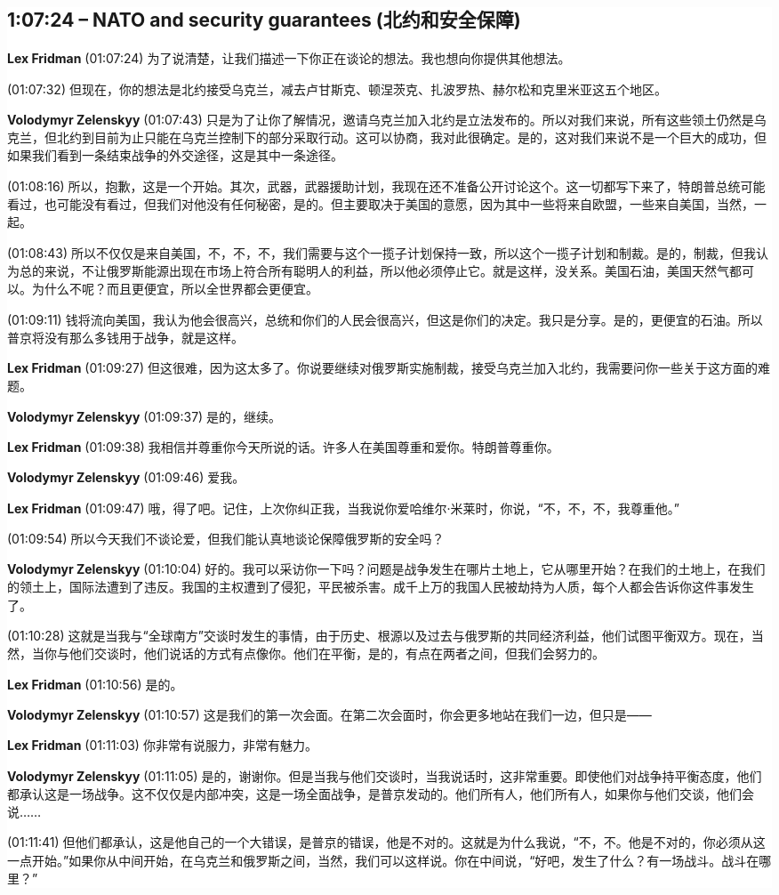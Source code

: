 ## **1:07:24 – NATO and security guarantees (北约和安全保障)**

**Lex Fridman**
(01:07:24) 为了说清楚，让我们描述一下你正在谈论的想法。我也想向你提供其他想法。

(01:07:32) 但现在，你的想法是北约接受乌克兰，减去卢甘斯克、顿涅茨克、扎波罗热、赫尔松和克里米亚这五个地区。

**Volodymyr Zelenskyy**
(01:07:43) 只是为了让你了解情况，邀请乌克兰加入北约是立法发布的。所以对我们来说，所有这些领土仍然是乌克兰，但北约到目前为止只能在乌克兰控制下的部分采取行动。这可以协商，我对此很确定。是的，这对我们来说不是一个巨大的成功，但如果我们看到一条结束战争的外交途径，这是其中一条途径。

(01:08:16) 所以，抱歉，这是一个开始。其次，武器，武器援助计划，我现在还不准备公开讨论这个。这一切都写下来了，特朗普总统可能看过，也可能没有看过，但我们对他没有任何秘密，是的。但主要取决于美国的意愿，因为其中一些将来自欧盟，一些来自美国，当然，一起。

(01:08:43) 所以不仅仅是来自美国，不，不，不，我们需要与这个一揽子计划保持一致，所以这个一揽子计划和制裁。是的，制裁，但我认为总的来说，不让俄罗斯能源出现在市场上符合所有聪明人的利益，所以他必须停止它。就是这样，没关系。美国石油，美国天然气都可以。为什么不呢？而且更便宜，所以全世界都会更便宜。

(01:09:11) 钱将流向美国，我认为他会很高兴，总统和你们的人民会很高兴，但这是你们的决定。我只是分享。是的，更便宜的石油。所以普京将没有那么多钱用于战争，就是这样。

**Lex Fridman**
(01:09:27) 但这很难，因为这太多了。你说要继续对俄罗斯实施制裁，接受乌克兰加入北约，我需要问你一些关于这方面的难题。

**Volodymyr Zelenskyy**
(01:09:37) 是的，继续。

**Lex Fridman**
(01:09:38) 我相信并尊重你今天所说的话。许多人在美国尊重和爱你。特朗普尊重你。

**Volodymyr Zelenskyy**
(01:09:46) 爱我。

**Lex Fridman**
(01:09:47) 哦，得了吧。记住，上次你纠正我，当我说你爱哈维尔·米莱时，你说，“不，不，不，我尊重他。”

(01:09:54) 所以今天我们不谈论爱，但我们能认真地谈论保障俄罗斯的安全吗？

**Volodymyr Zelenskyy**
(01:10:04) 好的。我可以采访你一下吗？问题是战争发生在哪片土地上，它从哪里开始？在我们的土地上，在我们的领土上，国际法遭到了违反。我国的主权遭到了侵犯，平民被杀害。成千上万的我国人民被劫持为人质，每个人都会告诉你这件事发生了。

(01:10:28) 这就是当我与“全球南方”交谈时发生的事情，由于历史、根源以及过去与俄罗斯的共同经济利益，他们试图平衡双方。现在，当然，当你与他们交谈时，他们说话的方式有点像你。他们在平衡，是的，有点在两者之间，但我们会努力的。

**Lex Fridman**
(01:10:56) 是的。

**Volodymyr Zelenskyy**
(01:10:57) 这是我们的第一次会面。在第二次会面时，你会更多地站在我们一边，但只是——

**Lex Fridman**
(01:11:03) 你非常有说服力，非常有魅力。

**Volodymyr Zelenskyy**
(01:11:05) 是的，谢谢你。但是当我与他们交谈时，当我说话时，这非常重要。即使他们对战争持平衡态度，他们都承认这是一场战争。这不仅仅是内部冲突，这是一场全面战争，是普京发动的。他们所有人，他们所有人，如果你与他们交谈，他们会说……

(01:11:41) 但他们都承认，这是他自己的一个大错误，是普京的错误，他是不对的。这就是为什么我说，“不，不。他是不对的，你必须从这一点开始。”如果你从中间开始，在乌克兰和俄罗斯之间，当然，我们可以这样说。你在中间说，“好吧，发生了什么？有一场战斗。战斗在哪里？”
